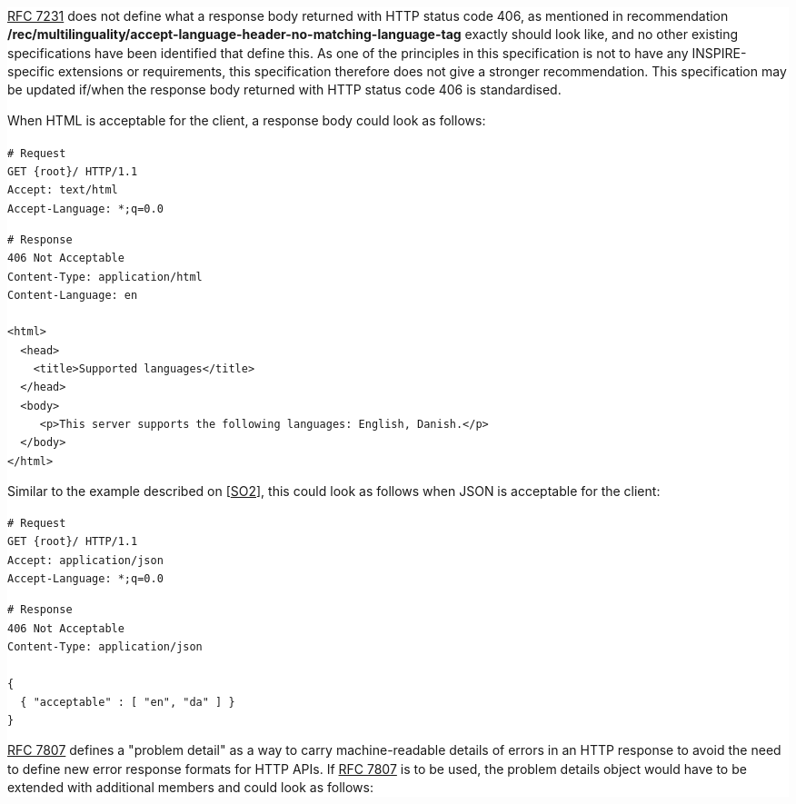 [RFC 7231] does not define what a response body returned with HTTP status code 406, as mentioned in recommendation **/rec/multilinguality/accept-language-header-no-matching-language-tag** exactly should look like, and no other existing specifications have been identified that define this. As one of the principles in this specification is not to have any INSPIRE-specific extensions or requirements, this specification therefore does not give a stronger recommendation. This specification may be updated if/when the response body returned with HTTP status code 406 is standardised.

When HTML is acceptable for the client, a response body could look as follows:

```
# Request
GET {root}/ HTTP/1.1
Accept: text/html
Accept-Language: *;q=0.0
```

```
# Response
406 Not Acceptable
Content-Type: application/html
Content-Language: en

<html>
  <head>
    <title>Supported languages</title>
  </head>
  <body>
     <p>This server supports the following languages: English, Danish.</p>
  </body>
</html>
```

Similar to the example described on \[[SO2]\], this could look as follows when JSON is acceptable for the client:

```
# Request
GET {root}/ HTTP/1.1
Accept: application/json
Accept-Language: *;q=0.0
```

```
# Response
406 Not Acceptable
Content-Type: application/json

{
  { "acceptable" : [ "en", "da" ] }
}
```

[RFC 7807] defines a "problem detail" as a way to carry machine-readable details of errors in an HTTP response to avoid the need to define new error response formats for HTTP APIs. If [RFC 7807] is to be used, the problem details object would have to be extended with additional members and could look as follows:


[IRs for NS]: https://eur-lex.europa.eu/legal-content/EN/TXT/?uri=celex:32010R1088 "Implementing Rules for Network Services"
[OpenAPI 3.0]: http://spec.openapis.org/oas/v3.0.3 "OpenAPI Specification 3.0"
[RFC 4647]: https://www.rfc-editor.org/rfc/rfc4647 "Matching of Language Tags"
[RFC 5646]: https://www.rfc-editor.org/rfc/rfc5646 "Tags for Identifying Languages"
[RFC 7231]: https://www.rfc-editor.org/rfc/rfc7231 "HTTP/1.1: Semantics and Content"
[Alla10]: https://www.oreilly.com/library/view/restful-web-services/9780596809140/ "RESTful Web services cookbook"
[GCloud-REST]: https://www.gcloud.belgium.be/rest/ "REST Guidelines of Belgian government institutions"
[MDN]: https://developer.mozilla.org/en-US/docs/Web/HTTP/Status/406 "406 Not Acceptable - HTTP | MDN"
[SO1]: https://stackoverflow.com/questions/4422980/how-to-properly-send-406-status-code "How to properly send 406 status code? (Stack Overflow)"
[SO2]: https://stackoverflow.com/questions/50102277/format-for-406-not-acceptable-payload "Format for 406 Not Acceptable payload? (Stack Overflow)"
[RFC 7807]: https://www.rfc-editor.org/info/rfc7807 "Problem Details for HTTP APIs"